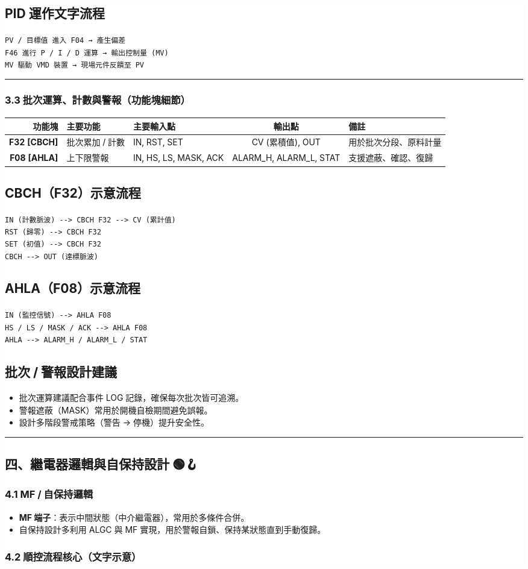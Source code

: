 ## PID 運作文字流程

```mermaid
PV / 目標值 進入 F04 → 產生偏差
F46 進行 P / I / D 運算 → 輸出控制量 (MV)
MV 驅動 VMD 裝置 → 現場元件反饋至 PV
```

---

### 3.3 批次運算、計數與警報（功能塊細節）

| 功能塊 | 主要功能 | 主要輸入點 | 輸出點 | 備註 |
|---:|:---|:---|:---:|:---|
| **F32 [CBCH]** | 批次累加 / 計數 | IN, RST, SET | CV (累積值), OUT | 用於批次分段、原料計量 |
| **F08 [AHLA]** | 上下限警報 | IN, HS, LS, MASK, ACK | ALARM_H, ALARM_L, STAT | 支援遮蔽、確認、復歸 |

## CBCH（F32）示意流程

```mermiad
IN (計數脈波) --> CBCH F32 --> CV (累計值)
RST (歸零) --> CBCH F32
SET (初值) --> CBCH F32
CBCH --> OUT (達標脈波)
```

## AHLA（F08）示意流程

```mermaid
IN (監控信號) --> AHLA F08
HS / LS / MASK / ACK --> AHLA F08
AHLA --> ALARM_H / ALARM_L / STAT
```

## 批次 / 警報設計建議

- 批次運算建議配合事件 LOG 記錄，確保每次批次皆可追溯。  
- 警報遮蔽（MASK）常用於開機自檢期間避免誤報。  
- 設計多階段警戒策略（警告 → 停機）提升安全性。

---

## 四、繼電器邏輯與自保持設計 🟢🪝

### 4.1 MF / 自保持邏輯

- **MF 端子**：表示中間狀態（中介繼電器），常用於多條件合併。  
- 自保持設計多利用 ALGC 與 MF 實現，用於警報自鎖、保持某狀態直到手動復歸。

### 4.2 順控流程核心（文字示意）
